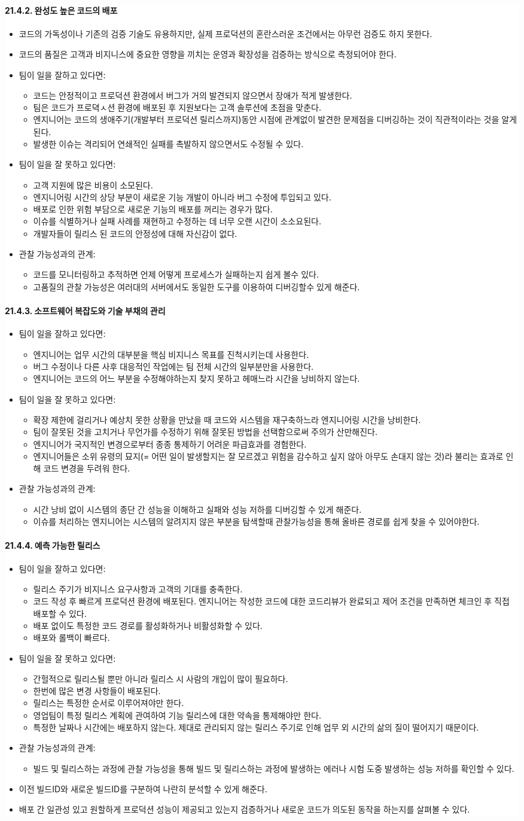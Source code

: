 #### 21.4.2. 완성도 높은 코드의 배포
- 코드의 가독성이나 기존의 검증 기술도 유용하지만, 실제 프로덕션의 혼란스러운 조건에서는 아무런 검증도 하지 못한다.
- 코드의 품질은 고객과 비지니스에 중요한 영향을 끼치는 운영과 확장성을 검증하는 방식으로 측정되어야 한다.

- 팀이 일을 잘하고 있다면:
  - 코드는 안정적이고 프로덕션 환경에서 버그가 거의 발견되지 않으면서 장애가 적게 발생한다.
  - 팀은 코드가 프로뎍ㅅ션 환경에 배포된 후 지원보다는 고객 솔루션에 초점을 맞춘다.
  - 엔지니어는 코드의 생애주기(개발부터 프로덕션 릴리스까지)동안 시점에 관계없이 발견한 문제점을 디버깅하는 것이 직관적이라는 것을 알게 된다.
  - 발생한 이슈는 격리되어 연쇄적인 실패를 촉발하지 않으면서도 수정될 수 있다.

- 팀이 일을 잘 못하고 있다면:
  - 고객 지원에 많은 비용이 소모된다.
  - 엔지니어링 시간의 상당 부분이 새로운 기능 개발이 아니라 버그 수정에 투입되고 있다.
  - 배포로 인한 위험 부담으로 새로운 기능의 배포를 꺼리는 경우가 많다.
  - 이슈를 식별하거나 실패 사례를 재현하고 수정하는 데 너무 오랜 시간이 소소요된다.
  - 개발자들이 릴리스 된 코드의 안정성에 대해 자신감이 없다.

- 관찰 가능성과의 관계:
  - 코드를 모니터링하고 추적하면 언제 어떻게 프로세스가 실패하는지 쉽게 볼수 있다.
  - 고품질의 관찰 가능성은 여러대의 서버에서도 동일한 도구를 이용하여 디버깅할수 있게 해준다.

#### 21.4.3. 소프트웨어 복잡도와 기술 부채의 관리
- 팀이 일을 잘하고 있다면:
  - 엔지니어는 업무 시간의 대부분을 핵심 비지니스 목표를 진척시키는데 사용한다.
  - 버그 수정이나 다른 사후 대응적인 작업에는 팀 전체 시간의 일부분만을 사용한다.
  - 엔지니어는 코드의 어느 부분을 수정해야하는지 찾지 못하고 헤매느라 시간을 낭비하지 않는다.
- 팀이 일을 잘 못하고 있다면:
  - 확장 제한에 걸리거나 예상치 못한 상황을 만났을 때 코드와 시스템을 재구축하느라 엔지니어링 시간을 낭비한다.
  - 팀이 잘못된 것을 고치거나 무언가를 수정하기 위해 잘못된 방법을 선택함으로써 주의가 산만해진다.
  - 엔지니어가 국지적인 변경으로부터 종종 통제하기 어려운 파급효과를 경험한다.
  - 엔지니어들은 소위 유령의 묘지(= 어떤 일이 발생할지는 잘 모르겠고 위험을 감수하고 싶지 않아 아무도 손대지 않는 것)라 불리는 효과로 인해 코드 변경을 두려워 한다.

- 관찰 가능성과의 관계:
  - 시간 낭비 없이 시스템의 종단 간 성능을 이해하고 실패와 성능 저하를 디버깅할 수 있게 해준다.
  - 이슈를 처리하는 엔지니어는 시스템의 알려지지 않은 부분을 탐색할때 관찰가능성을 통해 올바른 경로를 쉽게 찾을 수 있어야한다.

#### 21.4.4. 예측 가능한 릴리스
- 팀이 일을 잘하고 있다면:
  - 릴리스 주기가 비지니스 요구사항과 고객의 기대를 충족한다.
  - 코드 작성 후 빠르게 프로덕션 환경에 배포된다. 엔지니어는 작성한 코드에 대한 코드리뷰가 완료되고 제어 조건을 만족하면 체크인 후 직접 배포할 수 있다.
  - 배포 없이도 특정한 코드 경로를 활성화하거나 비활성화할 수 있다.
  - 배포와 롤백이 빠르다.
- 팀이 일을 잘 못하고 있다면:
  - 간헐적으로 릴리스될 뿐만 아니라 릴리스 시 사람의 개입이 많이 필요하다.
  - 한번에 많은 변경 사항들이 배포된다.
  - 릴리스는 특정한 순서로 이루어져야만 한다.
  - 영업팀이 특정 릴리스 계획에 관여하여 기능 릴리스에 대한 약속을 통제해야만 한다.
  - 특정한 날짜나 시간에는 배포하지 않는다. 제대로 관리되지 않는 릴리스 주기로 인해 업무 외 시간의 삶의 질이 떨어지기 때문이다.

- 관찰 가능성과의 관계:
  - 빌드 및 릴리스하는 과정에 관찰 가능성을 통해 빌드 및 릴리스하는 과정에 발생하는 에러나 시험 도중 발생하는 성능 저하를 확인할 수 있다.
- 이전 빌드ID와 새로운 빌드ID를 구분하여 나란히 분석할 수 있게 해준다.
- 배포 간 일관성 있고 원할하게 프로덕션 성능이 제공되고 있는지 검증하거나 새로운 코드가 의도된 동작을 하는지를 살펴볼 수 있다.
